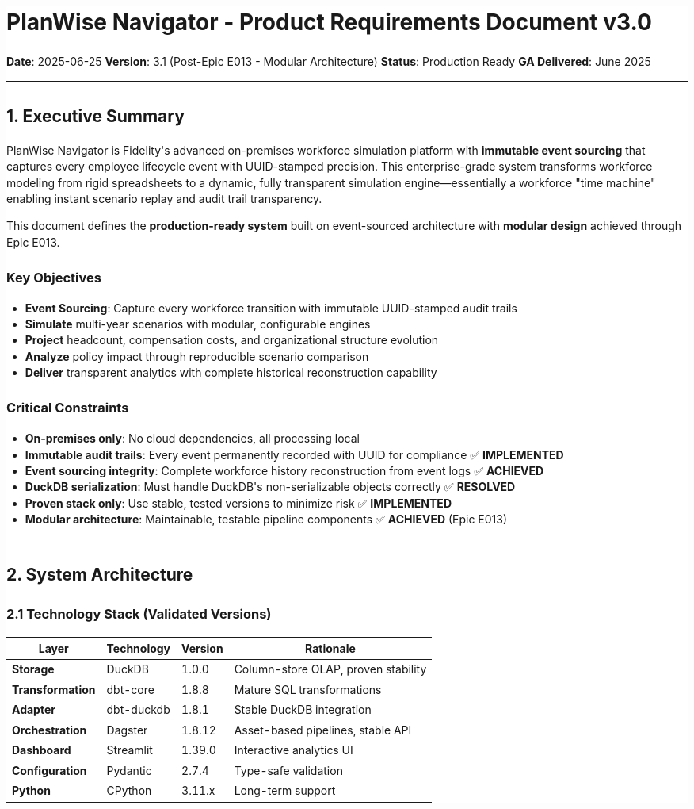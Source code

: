 # PlanWise Navigator - Product Requirements Document v3.0

**Date**: 2025-06-25
**Version**: 3.1 (Post-Epic E013 - Modular Architecture)
**Status**: Production Ready
**GA Delivered**: June 2025

---

## 1. Executive Summary

PlanWise Navigator is Fidelity's advanced on-premises workforce simulation platform with **immutable event sourcing** that captures every employee lifecycle event with UUID-stamped precision. This enterprise-grade system transforms workforce modeling from rigid spreadsheets to a dynamic, fully transparent simulation engine—essentially a workforce "time machine" enabling instant scenario replay and audit trail transparency.

This document defines the **production-ready system** built on event-sourced architecture with **modular design** achieved through Epic E013.

### Key Objectives
- **Event Sourcing**: Capture every workforce transition with immutable UUID-stamped audit trails
- **Simulate** multi-year scenarios with modular, configurable engines
- **Project** headcount, compensation costs, and organizational structure evolution
- **Analyze** policy impact through reproducible scenario comparison
- **Deliver** transparent analytics with complete historical reconstruction capability

### Critical Constraints
- **On-premises only**: No cloud dependencies, all processing local
- **Immutable audit trails**: Every event permanently recorded with UUID for compliance ✅ **IMPLEMENTED**
- **Event sourcing integrity**: Complete workforce history reconstruction from event logs ✅ **ACHIEVED**
- **DuckDB serialization**: Must handle DuckDB's non-serializable objects correctly ✅ **RESOLVED**
- **Proven stack only**: Use stable, tested versions to minimize risk ✅ **IMPLEMENTED**
- **Modular architecture**: Maintainable, testable pipeline components ✅ **ACHIEVED** (Epic E013)

---

## 2. System Architecture

### 2.1 Technology Stack (Validated Versions)

| Layer | Technology | Version | Rationale |
|-------|------------|---------|-----------|
| **Storage** | DuckDB | 1.0.0 | Column-store OLAP, proven stability |
| **Transformation** | dbt-core | 1.8.8 | Mature SQL transformations |
| **Adapter** | dbt-duckdb | 1.8.1 | Stable DuckDB integration |
| **Orchestration** | Dagster | 1.8.12 | Asset-based pipelines, stable API |
| **Dashboard** | Streamlit | 1.39.0 | Interactive analytics UI |
| **Configuration** | Pydantic | 2.7.4 | Type-safe validation |
| **Python** | CPython | 3.11.x | Long-term support |
